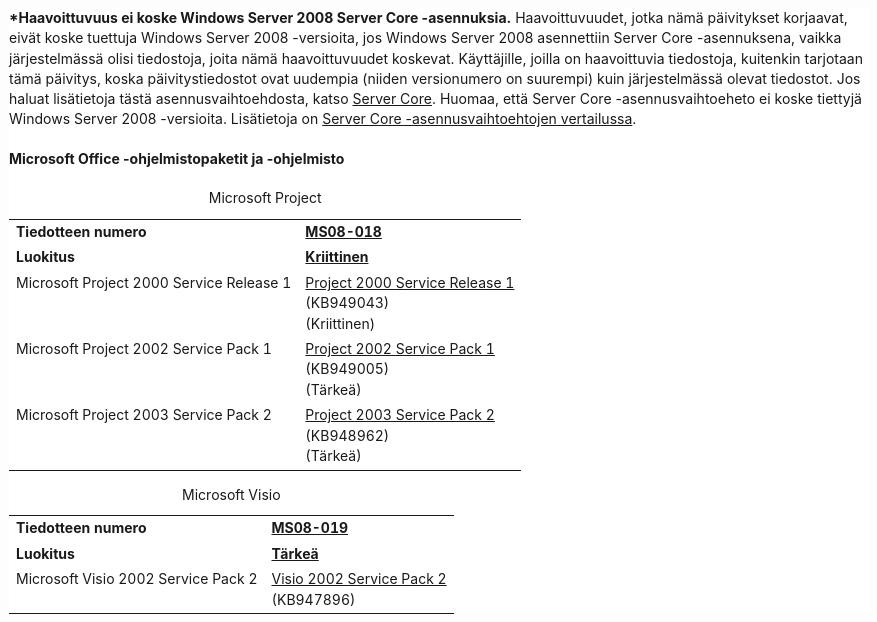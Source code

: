 
**\*Haavoittuvuus ei koske Windows Server 2008 Server Core -asennuksia.** Haavoittuvuudet, jotka nämä päivitykset korjaavat, eivät koske tuettuja Windows Server 2008 -versioita, jos Windows Server 2008 asennettiin Server Core -asennuksena, vaikka järjestelmässä olisi tiedostoja, joita nämä haavoittuvuudet koskevat. Käyttäjille, joilla on haavoittuvia tiedostoja, kuitenkin tarjotaan tämä päivitys, koska päivitystiedostot ovat uudempia (niiden versionumero on suurempi) kuin järjestelmässä olevat tiedostot. Jos haluat lisätietoja tästä asennusvaihtoehdosta, katso [Server Core](http://msdn.microsoft.com/en-us/library/ms723891\(vs.85\).aspx). Huomaa, että Server Core -asennusvaihtoeheto ei koske tiettyjä Windows Server 2008 -versioita. Lisätietoja on [Server Core -asennusvaihtoehtojen vertailussa](http://www.microsoft.com/windowsserver2008/en/us/compare-core-installation.aspx).

#### Microsoft Office -ohjelmistopaketit ja -ohjelmisto

<table>
<caption>Microsoft Project</caption>
<tbody>
<tr class="odd">
<td><strong>Tiedotteen numero</strong></td>
<td><a href="http://go.microsoft.com/fwlink/?linkid=115454"><strong>MS08-018</strong></a></td>
</tr>
<tr class="even">
<td><strong>Luokitus</strong></td>
<td><a href="http://go.microsoft.com/fwlink/?linkid=21140"><strong>Kriittinen</strong></a></td>
</tr>
<tr class="odd">
<td>Microsoft Project 2000 Service Release 1</td>
<td><a href="http://www.microsoft.com/downloads/details.aspx?familyid=fbe46241-b9da-40c6-803d-42eb6234be77">Project 2000 Service Release 1</a><br />
(KB949043)<br />
(Kriittinen)</td>
</tr>
<tr class="even">
<td>Microsoft Project 2002 Service Pack 1</td>
<td><a href="http://www.microsoft.com/downloads/details.aspx?familyid=07a90718-6597-426d-9dca-a336d60c01b8">Project 2002 Service Pack 1</a><br />
(KB949005)<br />
(Tärkeä)</td>
</tr>
<tr class="odd">
<td>Microsoft Project 2003 Service Pack 2</td>
<td><a href="http://www.microsoft.com/downloads/details.aspx?familyid=aaba07d6-e972-4e85-bccd-406aa2c4a4f4">Project 2003 Service Pack 2</a><br />
(KB948962)<br />
(Tärkeä)</td>
</tr>
</tbody>
</table>


<table>
<caption>Microsoft Visio</caption>
<tbody>
<tr class="odd">
<td><strong>Tiedotteen numero</strong></td>
<td><a href="http://go.microsoft.com/fwlink/?linkid=115455"><strong>MS08-019</strong></a></td>
</tr>
<tr class="even">
<td><strong>Luokitus</strong></td>
<td><a href="http://go.microsoft.com/fwlink/?linkid=21140"><strong>Tärkeä</strong></a></td>
</tr>
<tr class="odd">
<td>Microsoft Visio 2002 Service Pack 2</td>
<td><a href="http://www.microsoft.com/downloads/details.aspx?familyid=0056a936-def5-40fa-bcfc-0ab0dd5c3964">Visio 2002 Service Pack 2</a><br />
(KB947896)<br />